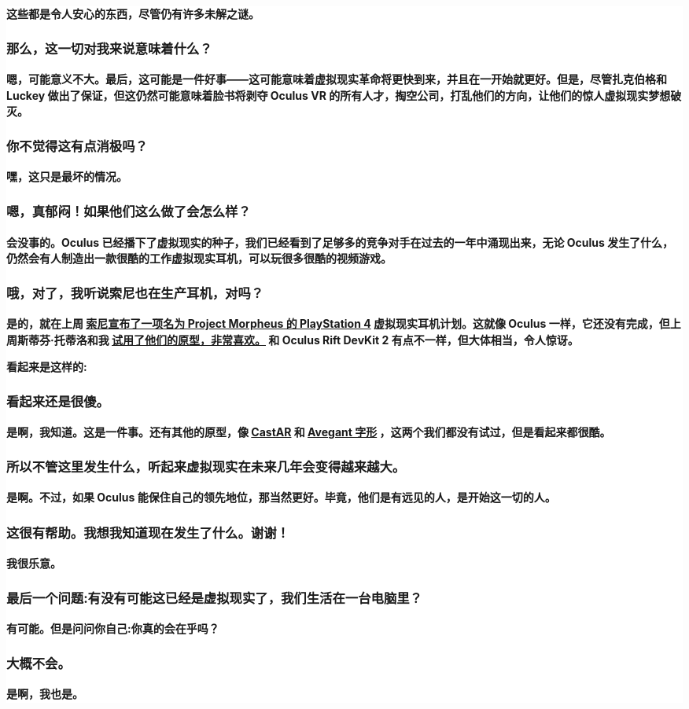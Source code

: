 **这些都是令人安心的东西，尽管仍有许多未解之谜。**

### **那么，这一切对我来说意味着什么？**

**嗯，可能意义不大。最后，这可能是一件好事——这可能意味着虚拟现实革命将更快到来，并且在一开始就更好。但是，尽管扎克伯格和 Luckey 做出了保证，但这仍然可能意味着脸书将剥夺 Oculus VR 的所有人才，掏空公司，打乱他们的方向，让他们的惊人虚拟现实梦想破灭。**

### **你不觉得这有点消极吗？**

**嘿，这只是最坏的情况。**

### **嗯，真郁闷！如果他们这么做了会怎么样？**

**会没事的。Oculus 已经播下了虚拟现实的种子，我们已经看到了足够多的竞争对手在过去的一年中涌现出来，无论 Oculus 发生了什么，仍然会有人制造出一款很酷的工作虚拟现实耳机，可以玩很多很酷的视频游戏。**

### **哦，对了，我听说索尼也在生产耳机，对吗？**

**是的，就在上周 [索尼宣布了一项名为 Project Morpheus 的 PlayStation 4](http://bit.ly/1iBbgM8) 虚拟现实耳机计划。这就像 Oculus 一样，它还没有完成，但上周斯蒂芬·托蒂洛和我 [试用了他们的原型，非常喜欢。](https://kotaku.com/we-just-tried-sonys-ps4-virtual-reality-headset-we-l-1547417858) 和 Oculus Rift DevKit 2 有点不一样，但大体相当，令人惊讶。**

**看起来是这样的:**

### **看起来还是很傻。**

**是啊，我知道。这是一件事。还有其他的原型，像 [CastAR](http://bit.ly/1mvfhps) 和 [Avegant 字形](http://bit.ly/1mvfjxk) ，这两个我们都没有试过，但是看起来都很酷。**

### **所以不管这里发生什么，听起来虚拟现实在未来几年会变得越来越大。**

**是啊。不过，如果 Oculus 能保住自己的领先地位，那当然更好。毕竟，他们是有远见的人，是开始这一切的人。**

### **这很有帮助。我想我知道现在发生了什么。谢谢！**

**我很乐意。**

### **最后一个问题:有没有可能这已经是虚拟现实了，我们生活在一台电脑里？**

**有可能。但是问问你自己:你真的会在乎吗？**

### **大概不会。**

**是啊，我也是。**